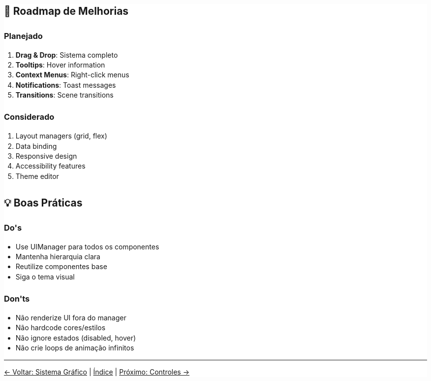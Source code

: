 ## 🔮 Roadmap de Melhorias

### Planejado
1. **Drag & Drop**: Sistema completo
2. **Tooltips**: Hover information
3. **Context Menus**: Right-click menus
4. **Notifications**: Toast messages
5. **Transitions**: Scene transitions

### Considerado
1. Layout managers (grid, flex)
2. Data binding
3. Responsive design
4. Accessibility features
5. Theme editor

## 💡 Boas Práticas

### Do's
- Use UIManager para todos os componentes
- Mantenha hierarquia clara
- Reutilize componentes base
- Siga o tema visual

### Don'ts
- Não renderize UI fora do manager
- Não hardcode cores/estilos
- Não ignore estados (disabled, hover)
- Não crie loops de animação infinitos

---

[← Voltar: Sistema Gráfico](./graficos.md) | [Índice](../README.md) | [Próximo: Controles →](../gameplay/controles.md)